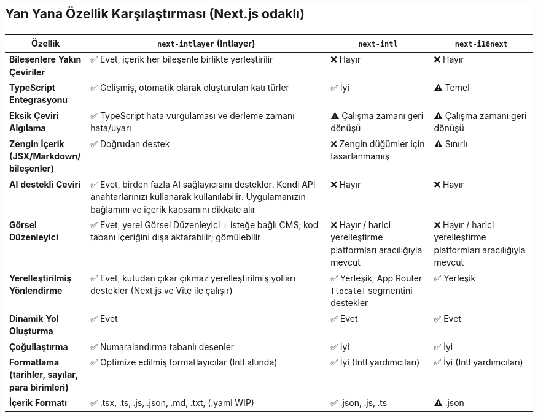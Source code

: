 
## Yan Yana Özellik Karşılaştırması (Next.js odaklı)

| Özellik                                              | `next-intlayer` (Intlayer)                                                                                                                                      | `next-intl`                                                                                                          | `next-i18next`                                                                                                       |
| ---------------------------------------------------- | --------------------------------------------------------------------------------------------------------------------------------------------------------------- | -------------------------------------------------------------------------------------------------------------------- | -------------------------------------------------------------------------------------------------------------------- |
| **Bileşenlere Yakın Çeviriler**                      | ✅ Evet, içerik her bileşenle birlikte yerleştirilir                                                                                                            | ❌ Hayır                                                                                                             | ❌ Hayır                                                                                                             |
| **TypeScript Entegrasyonu**                          | ✅ Gelişmiş, otomatik olarak oluşturulan katı türler                                                                                                            | ✅ İyi                                                                                                               | ⚠️ Temel                                                                                                             |
| **Eksik Çeviri Algılama**                            | ✅ TypeScript hata vurgulaması ve derleme zamanı hata/uyarı                                                                                                     | ⚠️ Çalışma zamanı geri dönüşü                                                                                        | ⚠️ Çalışma zamanı geri dönüşü                                                                                        |
| **Zengin İçerik (JSX/Markdown/bileşenler)**          | ✅ Doğrudan destek                                                                                                                                              | ❌ Zengin düğümler için tasarlanmamış                                                                                | ⚠️ Sınırlı                                                                                                           |
| **AI destekli Çeviri**                               | ✅ Evet, birden fazla AI sağlayıcısını destekler. Kendi API anahtarlarınızı kullanarak kullanılabilir. Uygulamanızın bağlamını ve içerik kapsamını dikkate alır | ❌ Hayır                                                                                                             | ❌ Hayır                                                                                                             |
| **Görsel Düzenleyici**                               | ✅ Evet, yerel Görsel Düzenleyici + isteğe bağlı CMS; kod tabanı içeriğini dışa aktarabilir; gömülebilir                                                        | ❌ Hayır / harici yerelleştirme platformları aracılığıyla mevcut                                                     | ❌ Hayır / harici yerelleştirme platformları aracılığıyla mevcut                                                     |
| **Yerelleştirilmiş Yönlendirme**                     | ✅ Evet, kutudan çıkar çıkmaz yerelleştirilmiş yolları destekler (Next.js ve Vite ile çalışır)                                                                  | ✅ Yerleşik, App Router `[locale]` segmentini destekler                                                              | ✅ Yerleşik                                                                                                          |
| **Dinamik Yol Oluşturma**                            | ✅ Evet                                                                                                                                                         | ✅ Evet                                                                                                              | ✅ Evet                                                                                                              |
| **Çoğullaştırma**                                    | ✅ Numaralandırma tabanlı desenler                                                                                                                              | ✅ İyi                                                                                                               | ✅ İyi                                                                                                               |
| **Formatlama (tarihler, sayılar, para birimleri)**   | ✅ Optimize edilmiş formatlayıcılar (Intl altında)                                                                                                              | ✅ İyi (Intl yardımcıları)                                                                                           | ✅ İyi (Intl yardımcıları)                                                                                           |
| **İçerik Formatı**                                   | ✅ .tsx, .ts, .js, .json, .md, .txt, (.yaml WIP)                                                                                                                | ✅ .json, .js, .ts                                                                                                   | ⚠️ .json                                                                                                             |
